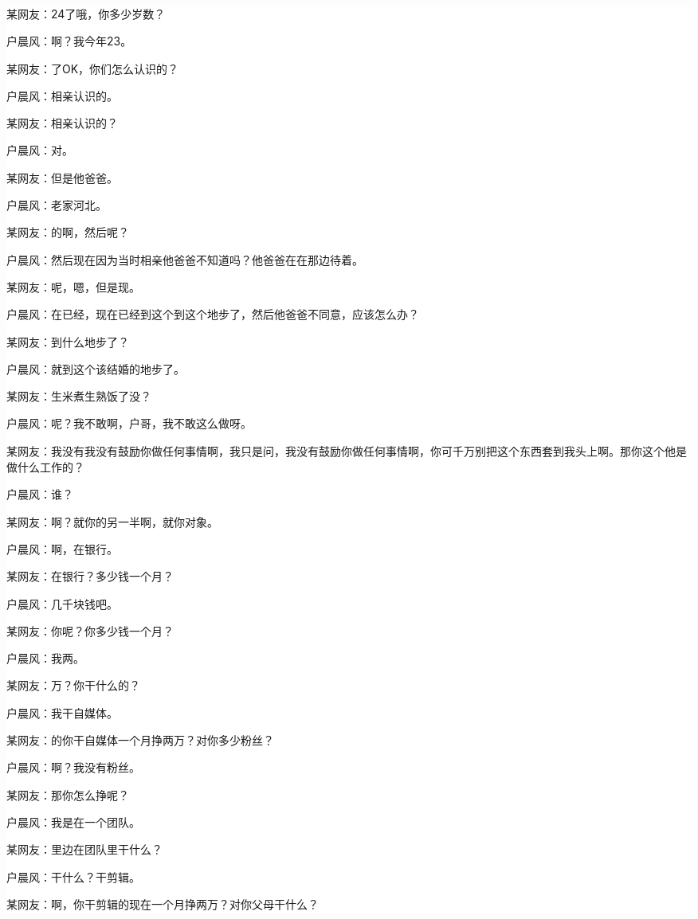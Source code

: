 某网友：24了哦，你多少岁数？

户晨风：啊？我今年23。

某网友：了OK，你们怎么认识的？

户晨风：相亲认识的。

某网友：相亲认识的？

户晨风：对。

某网友：但是他爸爸。

户晨风：老家河北。

某网友：的啊，然后呢？

户晨风：然后现在因为当时相亲他爸爸不知道吗？他爸爸在在那边待着。

某网友：呢，嗯，但是现。

户晨风：在已经，现在已经到这个到这个地步了，然后他爸爸不同意，应该怎么办？

某网友：到什么地步了？

户晨风：就到这个该结婚的地步了。

某网友：生米煮生熟饭了没？

户晨风：呢？我不敢啊，户哥，我不敢这么做呀。

某网友：我没有我没有鼓励你做任何事情啊，我只是问，我没有鼓励你做任何事情啊，你可千万别把这个东西套到我头上啊。那你这个他是做什么工作的？

户晨风：谁？

某网友：啊？就你的另一半啊，就你对象。

户晨风：啊，在银行。

某网友：在银行？多少钱一个月？

户晨风：几千块钱吧。

某网友：你呢？你多少钱一个月？

户晨风：我两。

某网友：万？你干什么的？

户晨风：我干自媒体。

某网友：的你干自媒体一个月挣两万？对你多少粉丝？

户晨风：啊？我没有粉丝。

某网友：那你怎么挣呢？

户晨风：我是在一个团队。

某网友：里边在团队里干什么？

户晨风：干什么？干剪辑。

某网友：啊，你干剪辑的现在一个月挣两万？对你父母干什么？
